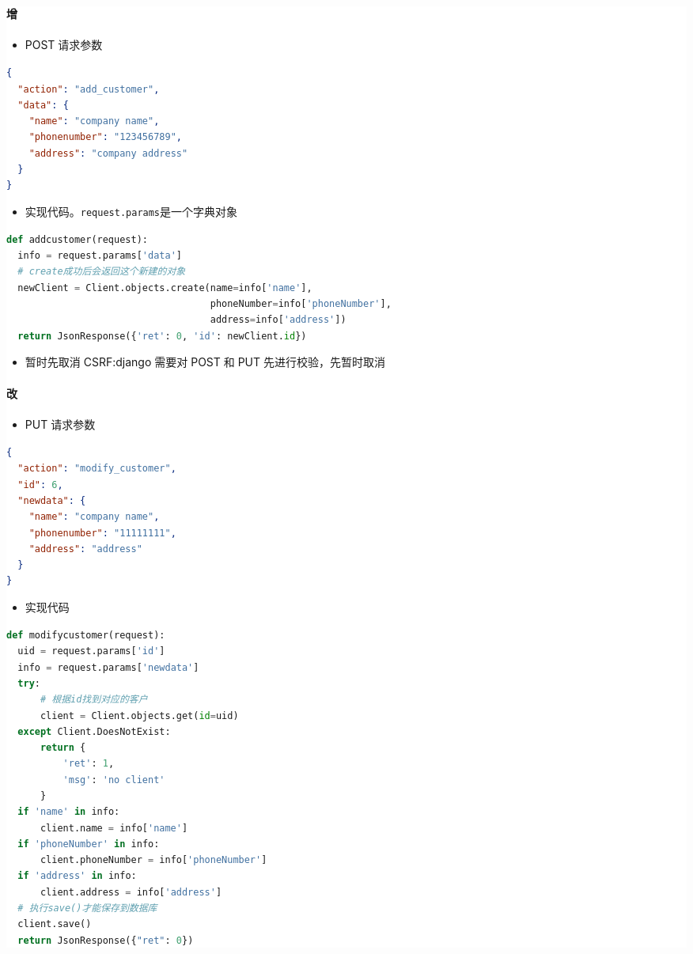 #### 增

- POST 请求参数

```json
{
  "action": "add_customer",
  "data": {
    "name": "company name",
    "phonenumber": "123456789",
    "address": "company address"
  }
}
```

- 实现代码。`request.params`是一个字典对象

```python
def addcustomer(request):
  info = request.params['data']
  # create成功后会返回这个新建的对象
  newClient = Client.objects.create(name=info['name'],
                                    phoneNumber=info['phoneNumber'],
                                    address=info['address'])
  return JsonResponse({'ret': 0, 'id': newClient.id})
```

- 暂时先取消 CSRF:django 需要对 POST 和 PUT 先进行校验，先暂时取消

#### 改

- PUT 请求参数

```json
{
  "action": "modify_customer",
  "id": 6,
  "newdata": {
    "name": "company name",
    "phonenumber": "11111111",
    "address": "address"
  }
}
```

- 实现代码

```python
def modifycustomer(request):
  uid = request.params['id']
  info = request.params['newdata']
  try:
      # 根据id找到对应的客户
      client = Client.objects.get(id=uid)
  except Client.DoesNotExist:
      return {
          'ret': 1,
          'msg': 'no client'
      }
  if 'name' in info:
      client.name = info['name']
  if 'phoneNumber' in info:
      client.phoneNumber = info['phoneNumber']
  if 'address' in info:
      client.address = info['address']
  # 执行save()才能保存到数据库
  client.save()
  return JsonResponse({"ret": 0})
```

  [关系对应表]: (https://blog.csdn.net/qq_40942329/article/details/79030129)
  [官方文档]: (https://docs.djangoproject.com/en/4.0/ref/models/fields/#model-field-types)